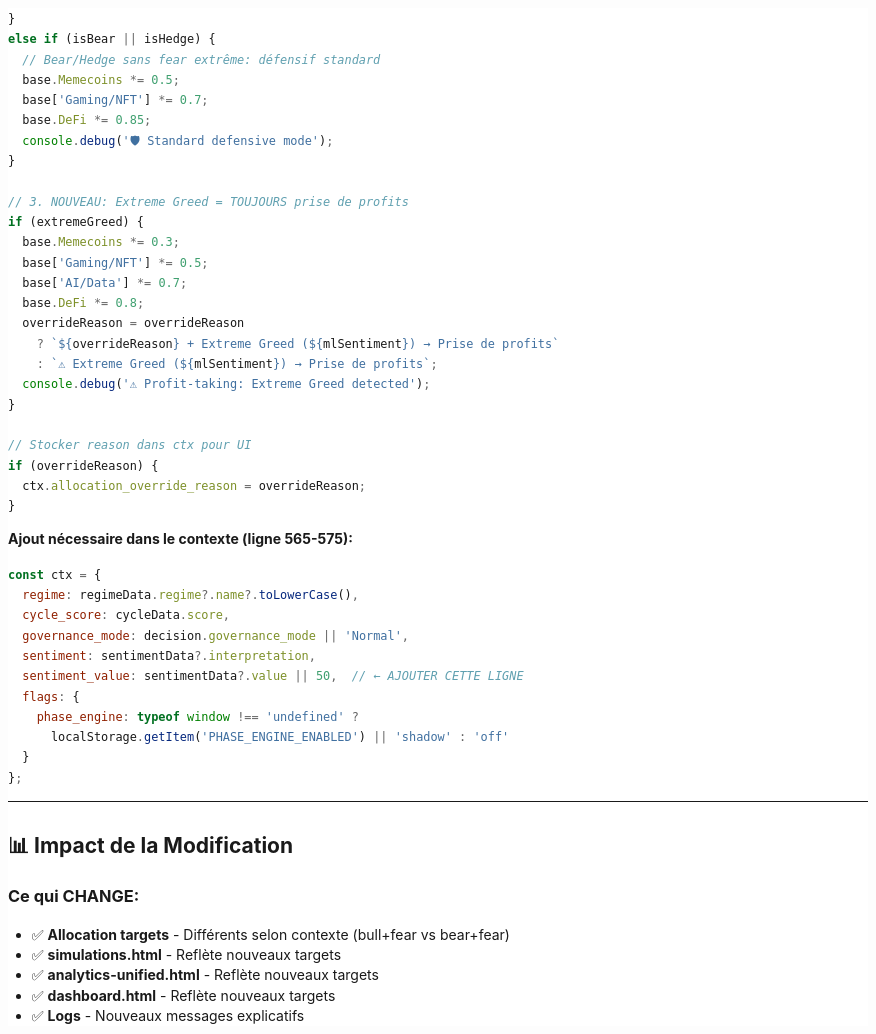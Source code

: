 ```javascript
}
else if (isBear || isHedge) {
  // Bear/Hedge sans fear extrême: défensif standard
  base.Memecoins *= 0.5;
  base['Gaming/NFT'] *= 0.7;
  base.DeFi *= 0.85;
  console.debug('🛡️ Standard defensive mode');
}

// 3. NOUVEAU: Extreme Greed = TOUJOURS prise de profits
if (extremeGreed) {
  base.Memecoins *= 0.3;
  base['Gaming/NFT'] *= 0.5;
  base['AI/Data'] *= 0.7;
  base.DeFi *= 0.8;
  overrideReason = overrideReason
    ? `${overrideReason} + Extreme Greed (${mlSentiment}) → Prise de profits`
    : `⚠️ Extreme Greed (${mlSentiment}) → Prise de profits`;
  console.debug('⚠️ Profit-taking: Extreme Greed detected');
}

// Stocker reason dans ctx pour UI
if (overrideReason) {
  ctx.allocation_override_reason = overrideReason;
}
```

**Ajout nécessaire dans le contexte (ligne 565-575):**
```javascript
const ctx = {
  regime: regimeData.regime?.name?.toLowerCase(),
  cycle_score: cycleData.score,
  governance_mode: decision.governance_mode || 'Normal',
  sentiment: sentimentData?.interpretation,
  sentiment_value: sentimentData?.value || 50,  // ← AJOUTER CETTE LIGNE
  flags: {
    phase_engine: typeof window !== 'undefined' ?
      localStorage.getItem('PHASE_ENGINE_ENABLED') || 'shadow' : 'off'
  }
};
```

---

## 📊 Impact de la Modification

### Ce qui CHANGE:
- ✅ **Allocation targets** - Différents selon contexte (bull+fear vs bear+fear)
- ✅ **simulations.html** - Reflète nouveaux targets
- ✅ **analytics-unified.html** - Reflète nouveaux targets
- ✅ **dashboard.html** - Reflète nouveaux targets
- ✅ **Logs** - Nouveaux messages explicatifs
